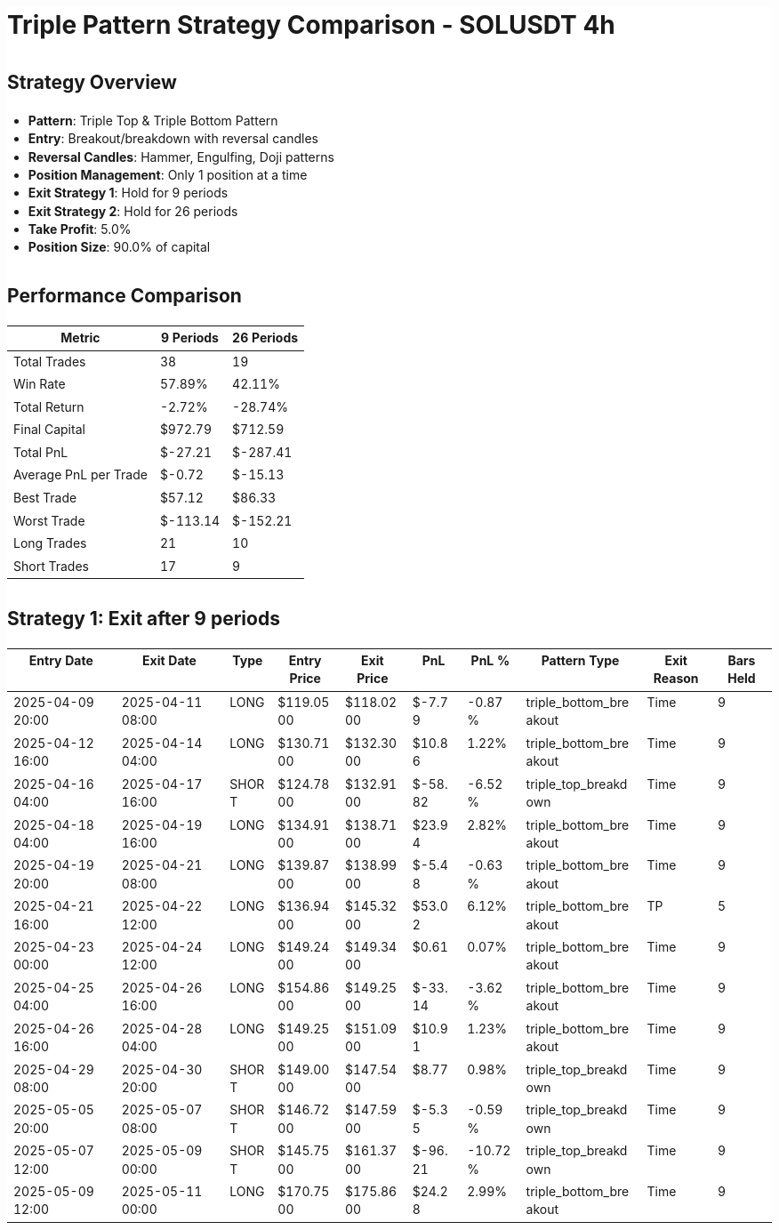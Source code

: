 # Triple Pattern Strategy Comparison - SOLUSDT 4h

## Strategy Overview
- **Pattern**: Triple Top & Triple Bottom Pattern
- **Entry**: Breakout/breakdown with reversal candles
- **Reversal Candles**: Hammer, Engulfing, Doji patterns
- **Position Management**: Only 1 position at a time
- **Exit Strategy 1**: Hold for 9 periods
- **Exit Strategy 2**: Hold for 26 periods
- **Take Profit**: 5.0%
- **Position Size**: 90.0% of capital

## Performance Comparison

| Metric | 9 Periods | 26 Periods |
|--------|-----------|------------|
| Total Trades | 38 | 19 |
| Win Rate | 57.89% | 42.11% |
| Total Return | -2.72% | -28.74% |
| Final Capital | $972.79 | $712.59 |
| Total PnL | $-27.21 | $-287.41 |
| Average PnL per Trade | $-0.72 | $-15.13 |
| Best Trade | $57.12 | $86.33 |
| Worst Trade | $-113.14 | $-152.21 |
| Long Trades | 21 | 10 |
| Short Trades | 17 | 9 |

## Strategy 1: Exit after 9 periods

| Entry Date | Exit Date | Type | Entry Price | Exit Price | PnL | PnL % | Pattern Type | Exit Reason | Bars Held |
|------------|-----------|------|-------------|------------|-----|-------|-------------|-------------|-----------|
| 2025-04-09 20:00 | 2025-04-11 08:00 | LONG | $119.0500 | $118.0200 | $-7.79 | -0.87% | triple_bottom_breakout | Time | 9 |
| 2025-04-12 16:00 | 2025-04-14 04:00 | LONG | $130.7100 | $132.3000 | $10.86 | 1.22% | triple_bottom_breakout | Time | 9 |
| 2025-04-16 04:00 | 2025-04-17 16:00 | SHORT | $124.7800 | $132.9100 | $-58.82 | -6.52% | triple_top_breakdown | Time | 9 |
| 2025-04-18 04:00 | 2025-04-19 16:00 | LONG | $134.9100 | $138.7100 | $23.94 | 2.82% | triple_bottom_breakout | Time | 9 |
| 2025-04-19 20:00 | 2025-04-21 08:00 | LONG | $139.8700 | $138.9900 | $-5.48 | -0.63% | triple_bottom_breakout | Time | 9 |
| 2025-04-21 16:00 | 2025-04-22 12:00 | LONG | $136.9400 | $145.3200 | $53.02 | 6.12% | triple_bottom_breakout | TP | 5 |
| 2025-04-23 00:00 | 2025-04-24 12:00 | LONG | $149.2400 | $149.3400 | $0.61 | 0.07% | triple_bottom_breakout | Time | 9 |
| 2025-04-25 04:00 | 2025-04-26 16:00 | LONG | $154.8600 | $149.2500 | $-33.14 | -3.62% | triple_bottom_breakout | Time | 9 |
| 2025-04-26 16:00 | 2025-04-28 04:00 | LONG | $149.2500 | $151.0900 | $10.91 | 1.23% | triple_bottom_breakout | Time | 9 |
| 2025-04-29 08:00 | 2025-04-30 20:00 | SHORT | $149.0000 | $147.5400 | $8.77 | 0.98% | triple_top_breakdown | Time | 9 |
| 2025-05-05 20:00 | 2025-05-07 08:00 | SHORT | $146.7200 | $147.5900 | $-5.35 | -0.59% | triple_top_breakdown | Time | 9 |
| 2025-05-07 12:00 | 2025-05-09 00:00 | SHORT | $145.7500 | $161.3700 | $-96.21 | -10.72% | triple_top_breakdown | Time | 9 |
| 2025-05-09 12:00 | 2025-05-11 00:00 | LONG | $170.7500 | $175.8600 | $24.28 | 2.99% | triple_bottom_breakout | Time | 9 |